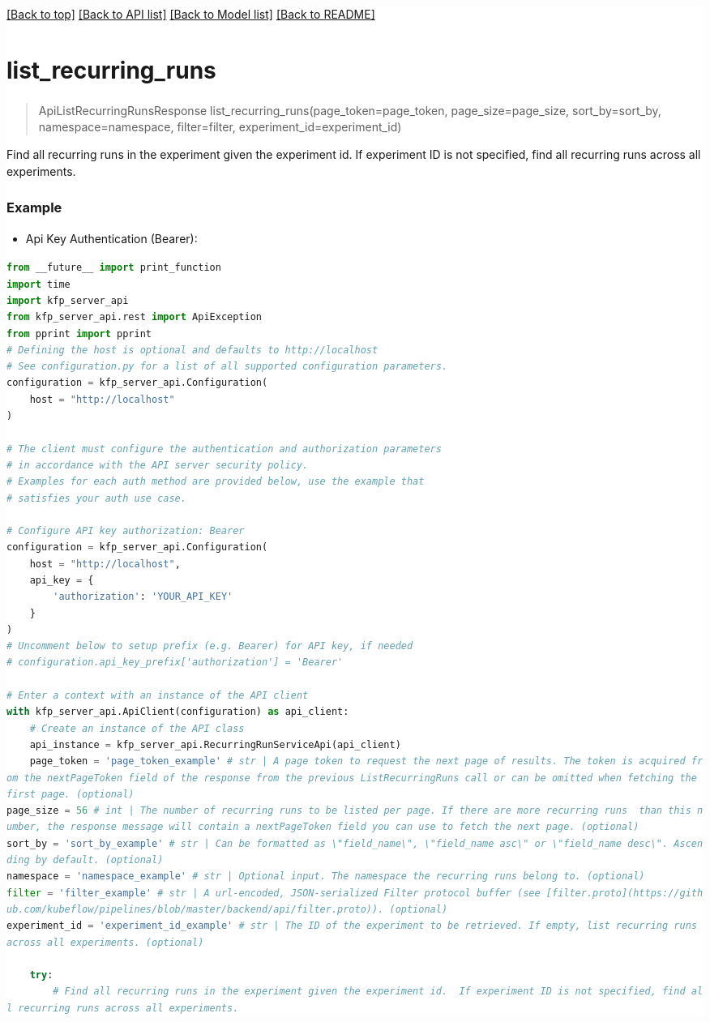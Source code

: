 [[Back to top]](#) [[Back to API list]](../README.md#documentation-for-api-endpoints) [[Back to Model list]](../README.md#documentation-for-models) [[Back to README]](../README.md)

# **list_recurring_runs**
> ApiListRecurringRunsResponse list_recurring_runs(page_token=page_token, page_size=page_size, sort_by=sort_by, namespace=namespace, filter=filter, experiment_id=experiment_id)

Find all recurring runs in the experiment given the experiment id.  If experiment ID is not specified, find all recurring runs across all experiments.

### Example

* Api Key Authentication (Bearer):
```python
from __future__ import print_function
import time
import kfp_server_api
from kfp_server_api.rest import ApiException
from pprint import pprint
# Defining the host is optional and defaults to http://localhost
# See configuration.py for a list of all supported configuration parameters.
configuration = kfp_server_api.Configuration(
    host = "http://localhost"
)

# The client must configure the authentication and authorization parameters
# in accordance with the API server security policy.
# Examples for each auth method are provided below, use the example that
# satisfies your auth use case.

# Configure API key authorization: Bearer
configuration = kfp_server_api.Configuration(
    host = "http://localhost",
    api_key = {
        'authorization': 'YOUR_API_KEY'
    }
)
# Uncomment below to setup prefix (e.g. Bearer) for API key, if needed
# configuration.api_key_prefix['authorization'] = 'Bearer'

# Enter a context with an instance of the API client
with kfp_server_api.ApiClient(configuration) as api_client:
    # Create an instance of the API class
    api_instance = kfp_server_api.RecurringRunServiceApi(api_client)
    page_token = 'page_token_example' # str | A page token to request the next page of results. The token is acquired from the nextPageToken field of the response from the previous ListRecurringRuns call or can be omitted when fetching the first page. (optional)
page_size = 56 # int | The number of recurring runs to be listed per page. If there are more recurring runs  than this number, the response message will contain a nextPageToken field you can use to fetch the next page. (optional)
sort_by = 'sort_by_example' # str | Can be formatted as \"field_name\", \"field_name asc\" or \"field_name desc\". Ascending by default. (optional)
namespace = 'namespace_example' # str | Optional input. The namespace the recurring runs belong to. (optional)
filter = 'filter_example' # str | A url-encoded, JSON-serialized Filter protocol buffer (see [filter.proto](https://github.com/kubeflow/pipelines/blob/master/backend/api/filter.proto)). (optional)
experiment_id = 'experiment_id_example' # str | The ID of the experiment to be retrieved. If empty, list recurring runs across all experiments. (optional)

    try:
        # Find all recurring runs in the experiment given the experiment id.  If experiment ID is not specified, find all recurring runs across all experiments.
```